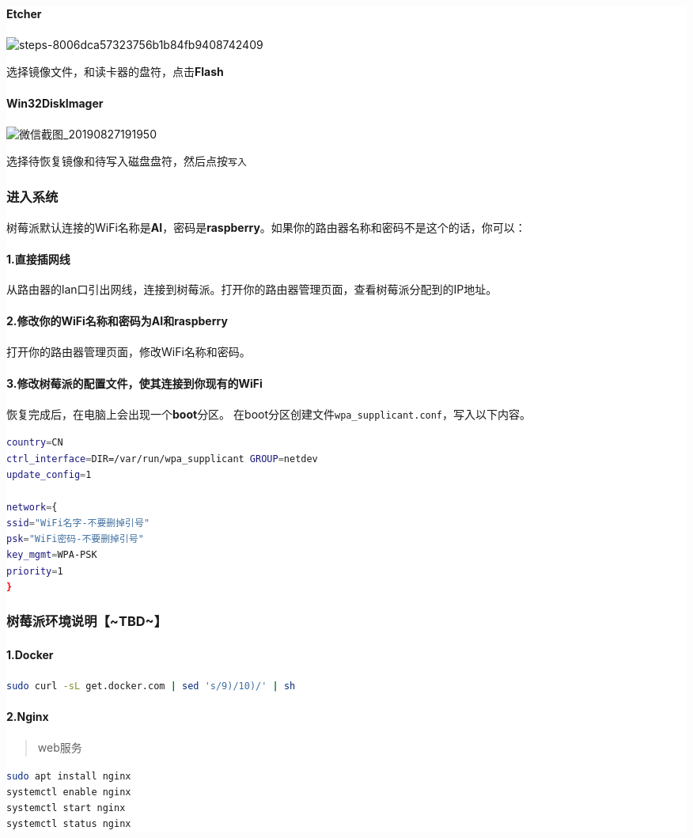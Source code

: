 #### Etcher

![steps-8006dca57323756b1b84fb9408742409](https://md.hass.live/steps-8006dca57323756b1b84fb9408742409.gif)

选择镜像文件，和读卡器的盘符，点击**Flash**

#### Win32DiskImager

![微信截图_20190827191950](https://md.hass.live/%E5%BE%AE%E4%BF%A1%E6%88%AA%E5%9B%BE_20190827191950.png)

选择待恢复镜像和待写入磁盘盘符，然后点按`写入`

### 进入系统

树莓派默认连接的WiFi名称是**AI**，密码是**raspberry**。如果你的路由器名称和密码不是这个的话，你可以：

#### 1.直接插网线

从路由器的lan口引出网线，连接到树莓派。打开你的路由器管理页面，查看树莓派分配到的IP地址。

#### 2.修改你的WiFi名称和密码为**AI**和**raspberry**

打开你的路由器管理页面，修改WiFi名称和密码。

#### 3.修改树莓派的配置文件，使其连接到你现有的WiFi

恢复完成后，在电脑上会出现一个**boot**分区。
在boot分区创建文件`wpa_supplicant.conf`，写入以下内容。

```bash
country=CN
ctrl_interface=DIR=/var/run/wpa_supplicant GROUP=netdev
update_config=1

network={
ssid="WiFi名字-不要删掉引号"
psk="WiFi密码-不要删掉引号"
key_mgmt=WPA-PSK
priority=1
}
```

### 树莓派环境说明【~TBD~】

#### 1.Docker

```bash
sudo curl -sL get.docker.com | sed 's/9)/10)/' | sh
```

#### 2.Nginx

>web服务

```bash
sudo apt install nginx
systemctl enable nginx
systemctl start nginx
systemctl status nginx
```
